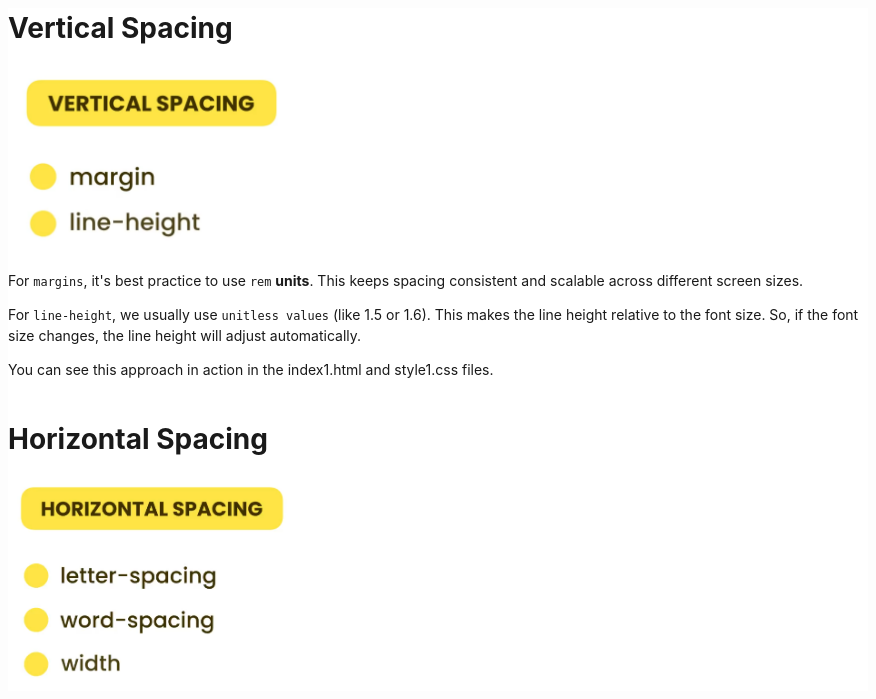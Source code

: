 
# Vertical Spacing

<img src="../Images/image-18.png" width="300" >

For `margins`, it's best practice to use `rem` **units**. This keeps spacing consistent and scalable across different screen sizes.

For `line-height`, we usually use `unitless values` (like 1.5 or 1.6). This makes the line height relative to the font size. So, if the font size changes, the line height will adjust automatically.

You can see this approach in action in the index1.html and style1.css files.

# Horizontal Spacing

<img src="../Images/image-19.png" width="300" >
